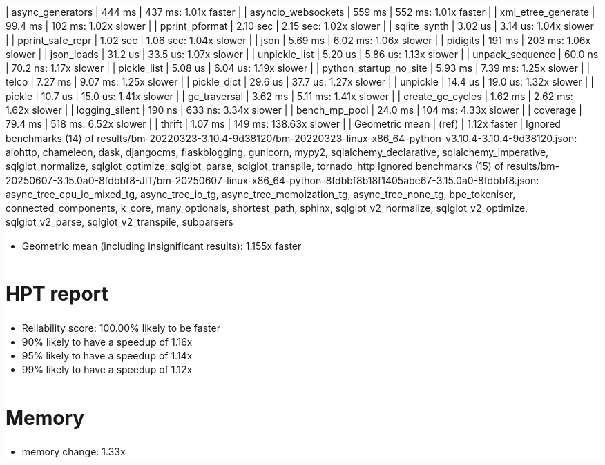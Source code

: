 | async_generators         | 444 ms                                                 | 437 ms: 1.01x faster                                                  |
| asyncio_websockets       | 559 ms                                                 | 552 ms: 1.01x faster                                                  |
| xml_etree_generate       | 99.4 ms                                                | 102 ms: 1.02x slower                                                  |
| pprint_pformat           | 2.10 sec                                               | 2.15 sec: 1.02x slower                                                |
| sqlite_synth             | 3.02 us                                                | 3.14 us: 1.04x slower                                                 |
| pprint_safe_repr         | 1.02 sec                                               | 1.06 sec: 1.04x slower                                                |
| json                     | 5.69 ms                                                | 6.02 ms: 1.06x slower                                                 |
| pidigits                 | 191 ms                                                 | 203 ms: 1.06x slower                                                  |
| json_loads               | 31.2 us                                                | 33.5 us: 1.07x slower                                                 |
| unpickle_list            | 5.20 us                                                | 5.86 us: 1.13x slower                                                 |
| unpack_sequence          | 60.0 ns                                                | 70.2 ns: 1.17x slower                                                 |
| pickle_list              | 5.08 us                                                | 6.04 us: 1.19x slower                                                 |
| python_startup_no_site   | 5.93 ms                                                | 7.39 ms: 1.25x slower                                                 |
| telco                    | 7.27 ms                                                | 9.07 ms: 1.25x slower                                                 |
| pickle_dict              | 29.6 us                                                | 37.7 us: 1.27x slower                                                 |
| unpickle                 | 14.4 us                                                | 19.0 us: 1.32x slower                                                 |
| pickle                   | 10.7 us                                                | 15.0 us: 1.41x slower                                                 |
| gc_traversal             | 3.62 ms                                                | 5.11 ms: 1.41x slower                                                 |
| create_gc_cycles         | 1.62 ms                                                | 2.62 ms: 1.62x slower                                                 |
| logging_silent           | 190 ns                                                 | 633 ns: 3.34x slower                                                  |
| bench_mp_pool            | 24.0 ms                                                | 104 ms: 4.33x slower                                                  |
| coverage                 | 79.4 ms                                                | 518 ms: 6.52x slower                                                  |
| thrift                   | 1.07 ms                                                | 149 ms: 138.63x slower                                                |
| Geometric mean           | (ref)                                                  | 1.12x faster                                                          |
Ignored benchmarks (14) of results/bm-20220323-3.10.4-9d38120/bm-20220323-linux-x86_64-python-v3.10.4-3.10.4-9d38120.json: aiohttp, chameleon, dask, djangocms, flaskblogging, gunicorn, mypy2, sqlalchemy_declarative, sqlalchemy_imperative, sqlglot_normalize, sqlglot_optimize, sqlglot_parse, sqlglot_transpile, tornado_http
Ignored benchmarks (15) of results/bm-20250607-3.15.0a0-8fdbbf8-JIT/bm-20250607-linux-x86_64-python-8fdbbf8b18f1405abe67-3.15.0a0-8fdbbf8.json: async_tree_cpu_io_mixed_tg, async_tree_io_tg, async_tree_memoization_tg, async_tree_none_tg, bpe_tokeniser, connected_components, k_core, many_optionals, shortest_path, sphinx, sqlglot_v2_normalize, sqlglot_v2_optimize, sqlglot_v2_parse, sqlglot_v2_transpile, subparsers

- Geometric mean (including insignificant results): 1.155x faster

# HPT report

- Reliability score: 100.00% likely to be faster
- 90% likely to have a speedup of 1.16x
- 95% likely to have a speedup of 1.14x
- 99% likely to have a speedup of 1.12x

# Memory
- memory change: 1.33x